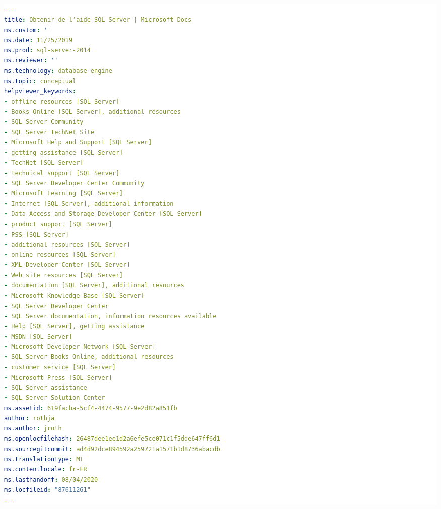 ```yaml
---
title: Obtenir de l’aide SQL Server | Microsoft Docs
ms.custom: ''
ms.date: 11/25/2019
ms.prod: sql-server-2014
ms.reviewer: ''
ms.technology: database-engine
ms.topic: conceptual
helpviewer_keywords:
- offline resources [SQL Server]
- Books Online [SQL Server], additional resources
- SQL Server Community
- SQL Server TechNet Site
- Microsoft Help and Support [SQL Server]
- getting assistance [SQL Server]
- TechNet [SQL Server]
- technical support [SQL Server]
- SQL Server Developer Center Community
- Microsoft Learning [SQL Server]
- Internet [SQL Server], additional information
- Data Access and Storage Developer Center [SQL Server]
- product support [SQL Server]
- PSS [SQL Server]
- additional resources [SQL Server]
- online resources [SQL Server]
- XML Developer Center [SQL Server]
- Web site resources [SQL Server]
- documentation [SQL Server], additional resources
- Microsoft Knowledge Base [SQL Server]
- SQL Server Developer Center
- SQL Server documentation, information resources available
- Help [SQL Server], getting assistance
- MSDN [SQL Server]
- Microsoft Developer Network [SQL Server]
- SQL Server Books Online, additional resources
- customer service [SQL Server]
- Microsoft Press [SQL Server]
- SQL Server assistance
- SQL Server Solution Center
ms.assetid: 619facba-5cf4-4474-9577-9e2d82a851fb
author: rothja
ms.author: jroth
ms.openlocfilehash: 26487dee1ee1d2a6efe5ce071c1f5dde647ff6d1
ms.sourcegitcommit: ad4d92dce894592a259721a1571b1d8736abacdb
ms.translationtype: MT
ms.contentlocale: fr-FR
ms.lasthandoff: 08/04/2020
ms.locfileid: "87611261"
---
```
